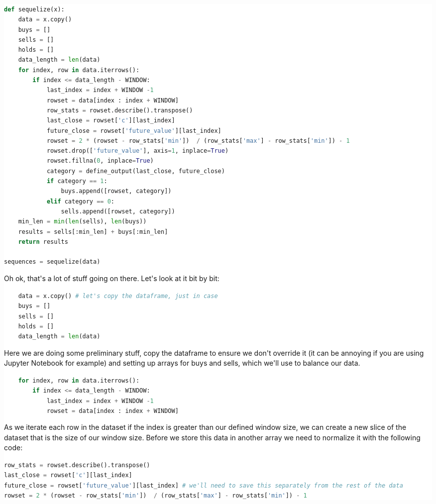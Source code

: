 ```python
def sequelize(x):
    data = x.copy()
    buys = []
    sells = []
    holds = []
    data_length = len(data)
    for index, row in data.iterrows():
        if index <= data_length - WINDOW:
            last_index = index + WINDOW -1
            rowset = data[index : index + WINDOW]
            row_stats = rowset.describe().transpose()
            last_close = rowset['c'][last_index]
            future_close = rowset['future_value'][last_index]
            rowset = 2 * (rowset - row_stats['min'])  / (row_stats['max'] - row_stats['min']) - 1
            rowset.drop(['future_value'], axis=1, inplace=True)
            rowset.fillna(0, inplace=True)
            category = define_output(last_close, future_close)
            if category == 1:
                buys.append([rowset, category])
            elif category == 0:
                sells.append([rowset, category])
    min_len = min(len(sells), len(buys))
    results = sells[:min_len] + buys[:min_len]
    return results

sequences = sequelize(data)
```
Oh ok, that's a lot of stuff going on there. Let's look at it bit by bit:

```python
    data = x.copy() # let's copy the dataframe, just in case
    buys = []
    sells = []
    holds = []
    data_length = len(data)
```

Here we are doing some preliminary stuff, copy the dataframe to ensure we don't override it (it can be annoying if you are using Jupyter Notebook for example) and setting up arrays for buys and sells, which we'll use to balance our data.

```python
    for index, row in data.iterrows():
        if index <= data_length - WINDOW:
            last_index = index + WINDOW -1
            rowset = data[index : index + WINDOW]
```
As we iterate each row in the dataset if the index is greater than our defined window size, we can create a new slice of the dataset that is the size of our window size. Before we store this data in another array we need to normalize it with the following code:

```python
row_stats = rowset.describe().transpose()
last_close = rowset['c'][last_index]
future_close = rowset['future_value'][last_index] # we'll need to save this separately from the rest of the data
rowset = 2 * (rowset - row_stats['min'])  / (row_stats['max'] - row_stats['min']) - 1
```
